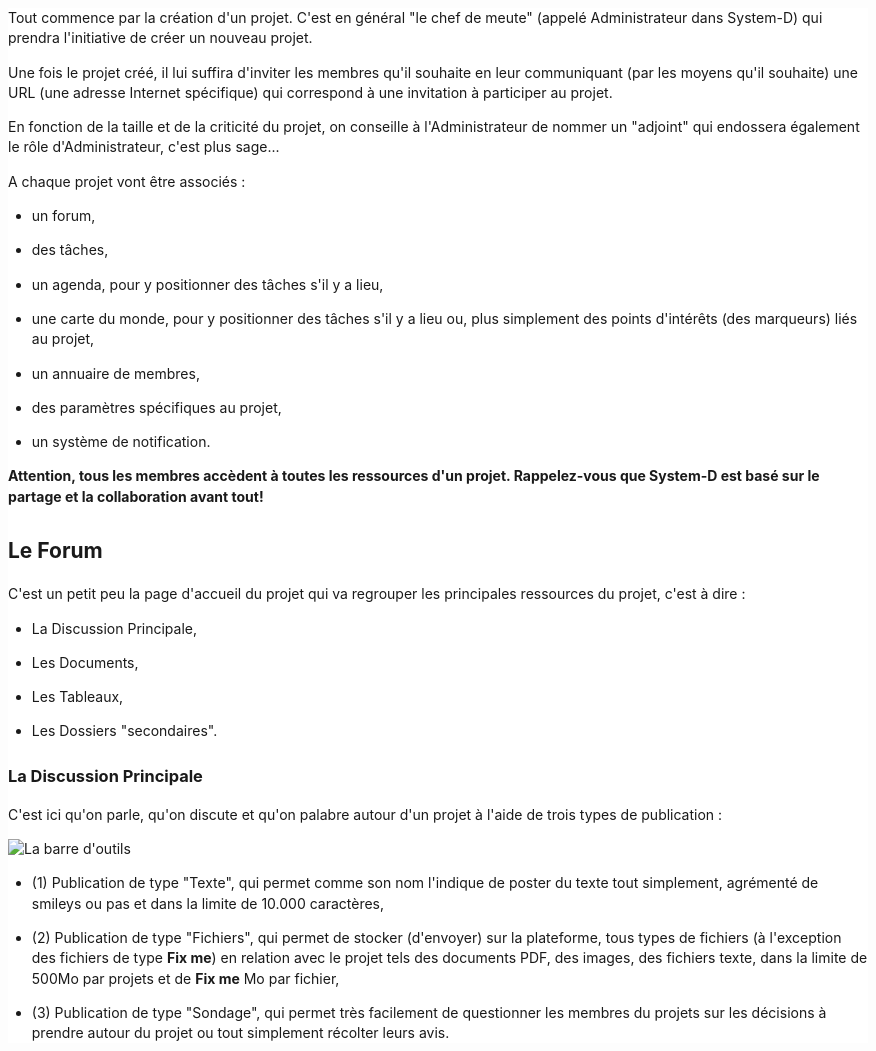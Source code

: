 Tout commence par la création d'un projet. C'est en général "le chef de meute" (appelé Administrateur dans System-D) qui prendra l'initiative de créer un nouveau projet. 

Une fois le projet créé, il lui suffira d'inviter les membres qu'il souhaite en leur communiquant (par les moyens qu'il souhaite) une URL (une adresse Internet spécifique) qui correspond à une invitation à participer au projet.

En fonction de la taille et de la criticité du projet, on conseille à l'Administrateur de nommer un "adjoint" qui endossera également le rôle d'Administrateur, c'est plus sage...

A chaque projet vont être associés :

- un forum,

- des tâches,

- un agenda, pour y positionner des tâches s'il y a lieu,

- une carte du monde, pour y positionner des tâches s'il y a lieu ou, plus simplement des points d'intérêts (des marqueurs) liés au projet,

- un annuaire de membres,

- des paramètres spécifiques au projet,

- un système de notification.

**Attention, tous les membres accèdent à toutes les ressources d'un projet. Rappelez-vous que System-D est basé sur le partage et la collaboration avant tout!**

## Le Forum

C'est un petit peu la page d'accueil du projet qui va regrouper les principales ressources du projet, c'est à dire :

- La Discussion Principale,

- Les Documents,

- Les Tableaux,

- Les Dossiers "secondaires".

### La Discussion Principale

C'est ici qu'on parle, qu'on discute et qu'on palabre autour d'un projet à l'aide de trois types de publication :

![La barre d'outils](/images/SD_ToolbarPost.png)

- (1) Publication de type "Texte", qui permet comme son nom l'indique de poster du texte tout simplement, agrémenté de smileys ou pas et dans la limite de 10.000 caractères,

- (2) Publication de type "Fichiers", qui permet de stocker (d'envoyer) sur la plateforme, tous types de fichiers (à l'exception des fichiers de type **Fix me**) en relation avec le projet tels des documents PDF, des images, des fichiers texte, dans la limite de 500Mo par projets et de **Fix me** Mo par fichier,

- (3) Publication de type "Sondage", qui permet très facilement de questionner les membres du projets sur les décisions à prendre autour du projet ou tout simplement récolter leurs avis.
